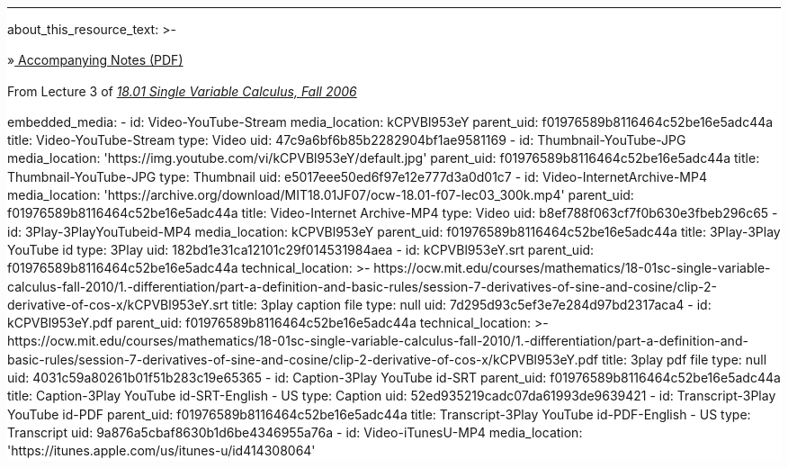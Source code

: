 ---
about_this_resource_text: >-
  <p>&raquo;<a target="_blank"
  href="./resolveuid/5e568f34e774d2a56b3fbc07335a5fbb"> Accompanying Notes
  (PDF)</a></p> <p class="scholar_medsm">From Lecture 3 of <a
  href="http://ocw.mit.edu/courses/mathematics/18-01-single-variable-calculus-fall-2006/video-lectures/"><em>18.01
  Single Variable Calculus, Fall 2006</em></a></p>
embedded_media:
  - id: Video-YouTube-Stream
    media_location: kCPVBl953eY
    parent_uid: f01976589b8116464c52be16e5adc44a
    title: Video-YouTube-Stream
    type: Video
    uid: 47c9a6bf6b85b2282904bf1ae9581169
  - id: Thumbnail-YouTube-JPG
    media_location: 'https://img.youtube.com/vi/kCPVBl953eY/default.jpg'
    parent_uid: f01976589b8116464c52be16e5adc44a
    title: Thumbnail-YouTube-JPG
    type: Thumbnail
    uid: e5017eee50ed6f97e12e777d3a0d01c7
  - id: Video-InternetArchive-MP4
    media_location: 'https://archive.org/download/MIT18.01JF07/ocw-18.01-f07-lec03_300k.mp4'
    parent_uid: f01976589b8116464c52be16e5adc44a
    title: Video-Internet Archive-MP4
    type: Video
    uid: b8ef788f063cf7f0b630e3fbeb296c65
  - id: 3Play-3PlayYouTubeid-MP4
    media_location: kCPVBl953eY
    parent_uid: f01976589b8116464c52be16e5adc44a
    title: 3Play-3Play YouTube id
    type: 3Play
    uid: 182bd1e31ca12101c29f014531984aea
  - id: kCPVBl953eY.srt
    parent_uid: f01976589b8116464c52be16e5adc44a
    technical_location: >-
      https://ocw.mit.edu/courses/mathematics/18-01sc-single-variable-calculus-fall-2010/1.-differentiation/part-a-definition-and-basic-rules/session-7-derivatives-of-sine-and-cosine/clip-2-derivative-of-cos-x/kCPVBl953eY.srt
    title: 3play caption file
    type: null
    uid: 7d295d93c5ef3e7e284d97bd2317aca4
  - id: kCPVBl953eY.pdf
    parent_uid: f01976589b8116464c52be16e5adc44a
    technical_location: >-
      https://ocw.mit.edu/courses/mathematics/18-01sc-single-variable-calculus-fall-2010/1.-differentiation/part-a-definition-and-basic-rules/session-7-derivatives-of-sine-and-cosine/clip-2-derivative-of-cos-x/kCPVBl953eY.pdf
    title: 3play pdf file
    type: null
    uid: 4031c59a80261b01f51b283c19e65365
  - id: Caption-3Play YouTube id-SRT
    parent_uid: f01976589b8116464c52be16e5adc44a
    title: Caption-3Play YouTube id-SRT-English - US
    type: Caption
    uid: 52ed935219cadc07da61993de9639421
  - id: Transcript-3Play YouTube id-PDF
    parent_uid: f01976589b8116464c52be16e5adc44a
    title: Transcript-3Play YouTube id-PDF-English - US
    type: Transcript
    uid: 9a876a5cbaf8630b1d6be4346955a76a
  - id: Video-iTunesU-MP4
    media_location: 'https://itunes.apple.com/us/itunes-u/id414308064'